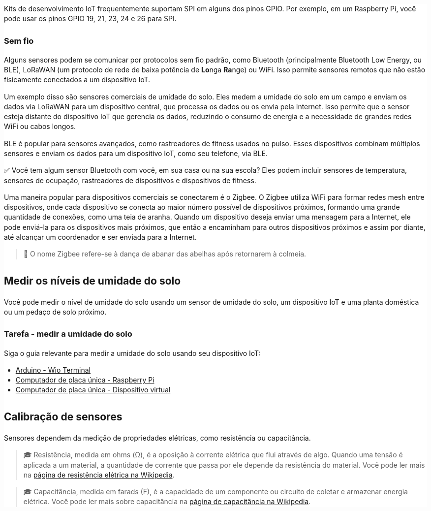 Kits de desenvolvimento IoT frequentemente suportam SPI em alguns dos pinos GPIO. Por exemplo, em um Raspberry Pi, você pode usar os pinos GPIO 19, 21, 23, 24 e 26 para SPI.

### Sem fio

Alguns sensores podem se comunicar por protocolos sem fio padrão, como Bluetooth (principalmente Bluetooth Low Energy, ou BLE), LoRaWAN (um protocolo de rede de baixa potência de **Lo**nga **Ra**nge) ou WiFi. Isso permite sensores remotos que não estão fisicamente conectados a um dispositivo IoT.

Um exemplo disso são sensores comerciais de umidade do solo. Eles medem a umidade do solo em um campo e enviam os dados via LoRaWAN para um dispositivo central, que processa os dados ou os envia pela Internet. Isso permite que o sensor esteja distante do dispositivo IoT que gerencia os dados, reduzindo o consumo de energia e a necessidade de grandes redes WiFi ou cabos longos.

BLE é popular para sensores avançados, como rastreadores de fitness usados no pulso. Esses dispositivos combinam múltiplos sensores e enviam os dados para um dispositivo IoT, como seu telefone, via BLE.

✅ Você tem algum sensor Bluetooth com você, em sua casa ou na sua escola? Eles podem incluir sensores de temperatura, sensores de ocupação, rastreadores de dispositivos e dispositivos de fitness.

Uma maneira popular para dispositivos comerciais se conectarem é o Zigbee. O Zigbee utiliza WiFi para formar redes mesh entre dispositivos, onde cada dispositivo se conecta ao maior número possível de dispositivos próximos, formando uma grande quantidade de conexões, como uma teia de aranha. Quando um dispositivo deseja enviar uma mensagem para a Internet, ele pode enviá-la para os dispositivos mais próximos, que então a encaminham para outros dispositivos próximos e assim por diante, até alcançar um coordenador e ser enviada para a Internet.

> 🐝 O nome Zigbee refere-se à dança de abanar das abelhas após retornarem à colmeia.

## Medir os níveis de umidade do solo

Você pode medir o nível de umidade do solo usando um sensor de umidade do solo, um dispositivo IoT e uma planta doméstica ou um pedaço de solo próximo.

### Tarefa - medir a umidade do solo

Siga o guia relevante para medir a umidade do solo usando seu dispositivo IoT:

* [Arduino - Wio Terminal](wio-terminal-soil-moisture.md)
* [Computador de placa única - Raspberry Pi](pi-soil-moisture.md)
* [Computador de placa única - Dispositivo virtual](virtual-device-soil-moisture.md)

## Calibração de sensores

Sensores dependem da medição de propriedades elétricas, como resistência ou capacitância.

> 🎓 Resistência, medida em ohms (Ω), é a oposição à corrente elétrica que flui através de algo. Quando uma tensão é aplicada a um material, a quantidade de corrente que passa por ele depende da resistência do material. Você pode ler mais na [página de resistência elétrica na Wikipedia](https://wikipedia.org/wiki/Electrical_resistance_and_conductance).

> 🎓 Capacitância, medida em farads (F), é a capacidade de um componente ou circuito de coletar e armazenar energia elétrica. Você pode ler mais sobre capacitância na [página de capacitância na Wikipedia](https://wikipedia.org/wiki/Capacitance).
